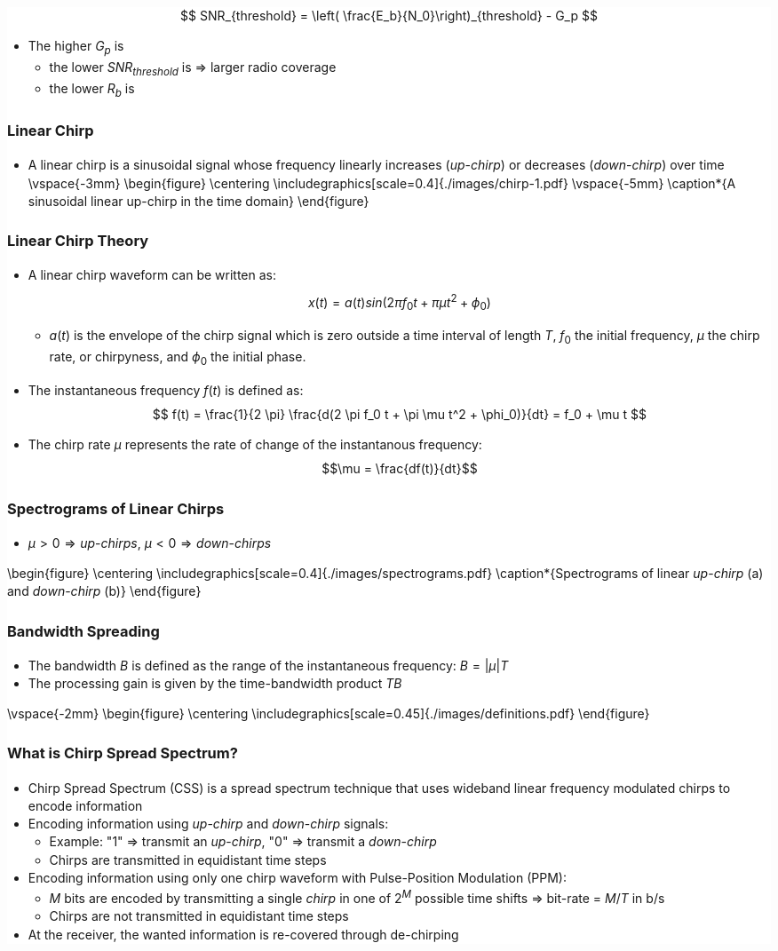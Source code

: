 $$ SNR_{threshold} = \left( \frac{E_b}{N_0}\right)_{threshold} - G_p $$

- The higher $G_p$ is
    - the lower $SNR_{threshold}$ is $\Rightarrow$ larger radio coverage
    - the lower $R_b$ is

### Linear Chirp
- A linear chirp is a sinusoidal signal whose frequency linearly increases ($up$-$chirp$) or decreases ($down$-$chirp$) over time
\vspace{-3mm}
\begin{figure}
	\centering
	\includegraphics[scale=0.4]{./images/chirp-1.pdf}
    \vspace{-5mm}
	\caption*{A sinusoidal linear up-chirp in the time domain}
\end{figure}

### Linear Chirp Theory
- A linear chirp waveform can be written as: $$ x(t) = a(t)sin(2 \pi f_0 t + \pi \mu t^2 + \phi_0) $$
    - $a(t)$ is the envelope of the chirp signal which is zero outside a time interval of length $T$, $f_0$ the initial frequency, $\mu$ the chirp rate, or chirpyness, and $\phi_0$ the initial phase.

- The instantaneous frequency $f(t)$ is defined as: $$ f(t) = \frac{1}{2 \pi} \frac{d(2 \pi f_0 t + \pi \mu t^2 + \phi_0)}{dt} = f_0 + \mu t $$

- The chirp rate $\mu$ represents the rate of change of the instantanous frequency: $$\mu = \frac{df(t)}{dt}$$

### Spectrograms of Linear Chirps
- $\mu > 0 \Rightarrow up$-$chirps$, $\mu < 0 \Rightarrow down$-$chirps$

\begin{figure}
	\centering
    \includegraphics[scale=0.4]{./images/spectrograms.pdf}
    \caption*{Spectrograms of linear $up$-$chirp$ (a) and  $down$-$chirp$ (b)}
\end{figure}

### Bandwidth Spreading
- The bandwidth $B$ is defined as the range of the instantaneous frequency: $B = |\mu| T$
- The processing gain is given by the time-bandwidth product $TB$

\vspace{-2mm}
\begin{figure}
	\centering
	\includegraphics[scale=0.45]{./images/definitions.pdf}
\end{figure}

### What is Chirp Spread Spectrum?
- Chirp Spread Spectrum (CSS) is a spread spectrum technique that uses wideband linear frequency modulated chirps to encode information
- Encoding information using $up$-$chirp$ and $down$-$chirp$ signals:
    - Example: "1" $\Rightarrow$ transmit an $up$-$chirp$, "0" $\Rightarrow$ transmit a $down$-$chirp$
    - Chirps are transmitted in equidistant time steps
- Encoding information using only one chirp waveform with Pulse-Position Modulation (PPM):
    - $M$ bits are encoded by transmitting a single $chirp$ in one of $2^M$ possible time shifts $\Rightarrow$ bit-rate = $M/T$ in b/s
    - Chirps are not transmitted in equidistant time steps
- At the receiver, the wanted information is re-covered through de-chirping
